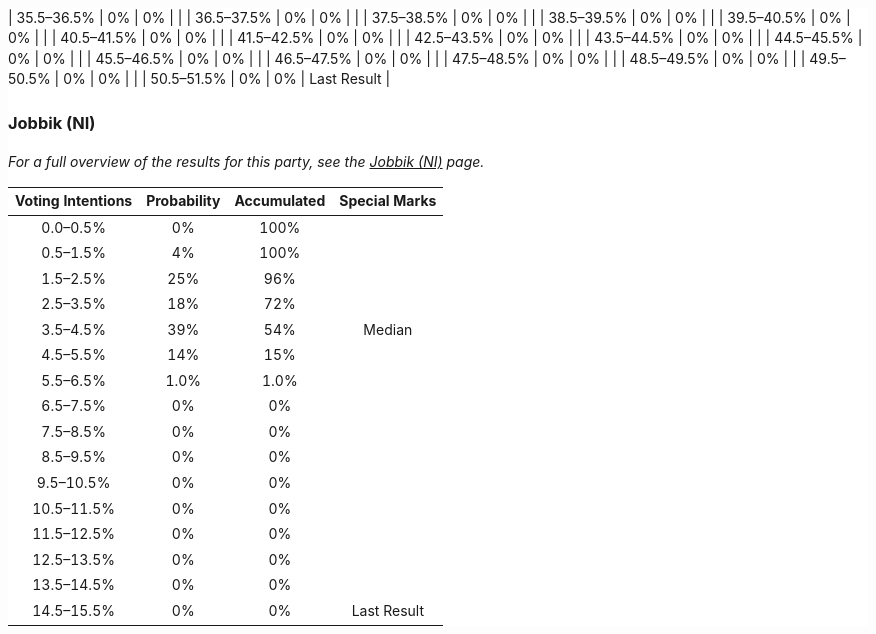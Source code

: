 | 35.5–36.5% | 0% | 0% |  |
| 36.5–37.5% | 0% | 0% |  |
| 37.5–38.5% | 0% | 0% |  |
| 38.5–39.5% | 0% | 0% |  |
| 39.5–40.5% | 0% | 0% |  |
| 40.5–41.5% | 0% | 0% |  |
| 41.5–42.5% | 0% | 0% |  |
| 42.5–43.5% | 0% | 0% |  |
| 43.5–44.5% | 0% | 0% |  |
| 44.5–45.5% | 0% | 0% |  |
| 45.5–46.5% | 0% | 0% |  |
| 46.5–47.5% | 0% | 0% |  |
| 47.5–48.5% | 0% | 0% |  |
| 48.5–49.5% | 0% | 0% |  |
| 49.5–50.5% | 0% | 0% |  |
| 50.5–51.5% | 0% | 0% | Last Result |

### Jobbik (NI)

*For a full overview of the results for this party, see the [Jobbik (NI)](party-jobbikni.html) page.*

| Voting Intentions | Probability | Accumulated | Special Marks |
|:-----------------:|:-----------:|:-----------:|:-------------:|
| 0.0–0.5% | 0% | 100% |  |
| 0.5–1.5% | 4% | 100% |  |
| 1.5–2.5% | 25% | 96% |  |
| 2.5–3.5% | 18% | 72% |  |
| 3.5–4.5% | 39% | 54% | Median |
| 4.5–5.5% | 14% | 15% |  |
| 5.5–6.5% | 1.0% | 1.0% |  |
| 6.5–7.5% | 0% | 0% |  |
| 7.5–8.5% | 0% | 0% |  |
| 8.5–9.5% | 0% | 0% |  |
| 9.5–10.5% | 0% | 0% |  |
| 10.5–11.5% | 0% | 0% |  |
| 11.5–12.5% | 0% | 0% |  |
| 12.5–13.5% | 0% | 0% |  |
| 13.5–14.5% | 0% | 0% |  |
| 14.5–15.5% | 0% | 0% | Last Result |
